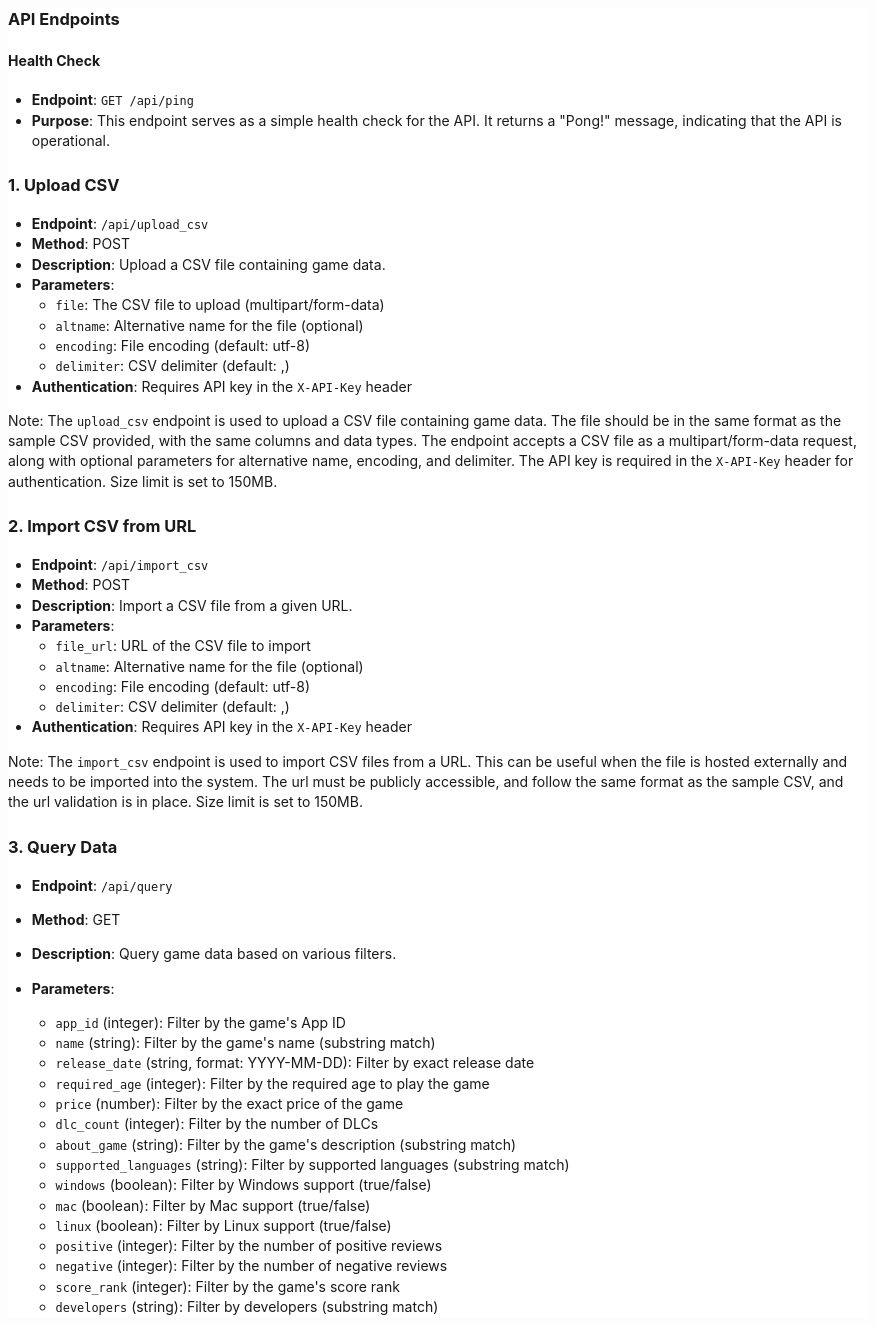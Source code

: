 ### API Endpoints

#### Health Check

- **Endpoint**: `GET /api/ping`
- **Purpose**: This endpoint serves as a simple health check for the API. It returns a "Pong!" message, indicating that the API is operational.

### 1. Upload CSV

- **Endpoint**: `/api/upload_csv`
- **Method**: POST
- **Description**: Upload a CSV file containing game data.
- **Parameters**:
  - `file`: The CSV file to upload (multipart/form-data)
  - `altname`: Alternative name for the file (optional)
  - `encoding`: File encoding (default: utf-8)
  - `delimiter`: CSV delimiter (default: ,)
- **Authentication**: Requires API key in the `X-API-Key` header

Note: The `upload_csv` endpoint is used to upload a CSV file containing game data. The file should be in the same format as the sample CSV provided, with the same columns and data types. The endpoint accepts a CSV file as a multipart/form-data request, along with optional parameters for alternative name, encoding, and delimiter. The API key is required in the `X-API-Key` header for authentication. Size limit is set to 150MB.

### 2. Import CSV from URL

- **Endpoint**: `/api/import_csv`
- **Method**: POST
- **Description**: Import a CSV file from a given URL.
- **Parameters**:
  - `file_url`: URL of the CSV file to import
  - `altname`: Alternative name for the file (optional)
  - `encoding`: File encoding (default: utf-8)
  - `delimiter`: CSV delimiter (default: ,)
- **Authentication**: Requires API key in the `X-API-Key` header

Note: The `import_csv` endpoint is used to import CSV files from a URL. This can be useful when the file is hosted externally and needs to be imported into the system. The url must be publicly accessible, and follow the same format as the sample CSV, and the url validation is in place. Size limit is set to 150MB.

### 3. Query Data

- **Endpoint**: `/api/query`
- **Method**: GET
- **Description**: Query game data based on various filters.
- **Parameters**:

  - `app_id` (integer): Filter by the game's App ID
  - `name` (string): Filter by the game's name (substring match)
  - `release_date` (string, format: YYYY-MM-DD): Filter by exact release date
  - `required_age` (integer): Filter by the required age to play the game
  - `price` (number): Filter by the exact price of the game
  - `dlc_count` (integer): Filter by the number of DLCs
  - `about_game` (string): Filter by the game's description (substring match)
  - `supported_languages` (string): Filter by supported languages (substring match)
  - `windows` (boolean): Filter by Windows support (true/false)
  - `mac` (boolean): Filter by Mac support (true/false)
  - `linux` (boolean): Filter by Linux support (true/false)
  - `positive` (integer): Filter by the number of positive reviews
  - `negative` (integer): Filter by the number of negative reviews
  - `score_rank` (integer): Filter by the game's score rank
  - `developers` (string): Filter by developers (substring match)